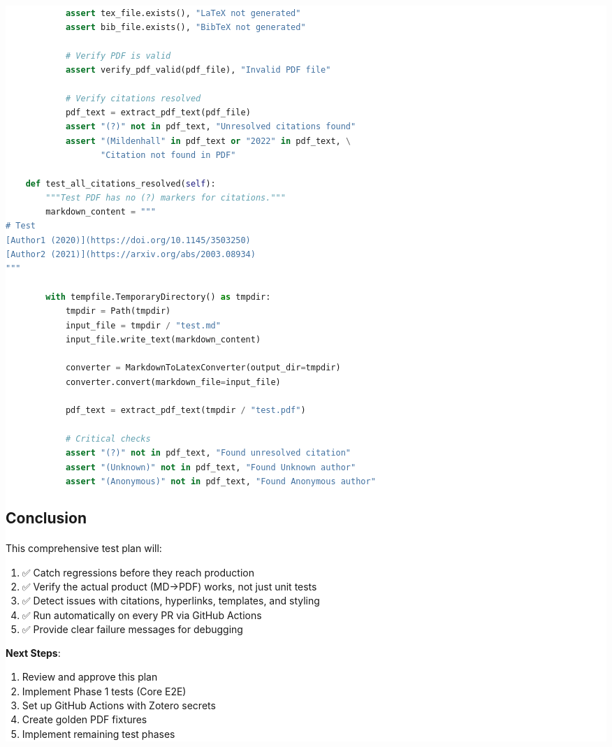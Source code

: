 ```python
            assert tex_file.exists(), "LaTeX not generated"
            assert bib_file.exists(), "BibTeX not generated"

            # Verify PDF is valid
            assert verify_pdf_valid(pdf_file), "Invalid PDF file"

            # Verify citations resolved
            pdf_text = extract_pdf_text(pdf_file)
            assert "(?)" not in pdf_text, "Unresolved citations found"
            assert "(Mildenhall" in pdf_text or "2022" in pdf_text, \
                   "Citation not found in PDF"

    def test_all_citations_resolved(self):
        """Test PDF has no (?) markers for citations."""
        markdown_content = """
# Test
[Author1 (2020)](https://doi.org/10.1145/3503250)
[Author2 (2021)](https://arxiv.org/abs/2003.08934)
"""

        with tempfile.TemporaryDirectory() as tmpdir:
            tmpdir = Path(tmpdir)
            input_file = tmpdir / "test.md"
            input_file.write_text(markdown_content)

            converter = MarkdownToLatexConverter(output_dir=tmpdir)
            converter.convert(markdown_file=input_file)

            pdf_text = extract_pdf_text(tmpdir / "test.pdf")

            # Critical checks
            assert "(?)" not in pdf_text, "Found unresolved citation"
            assert "(Unknown)" not in pdf_text, "Found Unknown author"
            assert "(Anonymous)" not in pdf_text, "Found Anonymous author"
```

## Conclusion

This comprehensive test plan will:
1. ✅ Catch regressions before they reach production
2. ✅ Verify the actual product (MD→PDF) works, not just unit tests
3. ✅ Detect issues with citations, hyperlinks, templates, and styling
4. ✅ Run automatically on every PR via GitHub Actions
5. ✅ Provide clear failure messages for debugging

**Next Steps**:
1. Review and approve this plan
2. Implement Phase 1 tests (Core E2E)
3. Set up GitHub Actions with Zotero secrets
4. Create golden PDF fixtures
5. Implement remaining test phases
